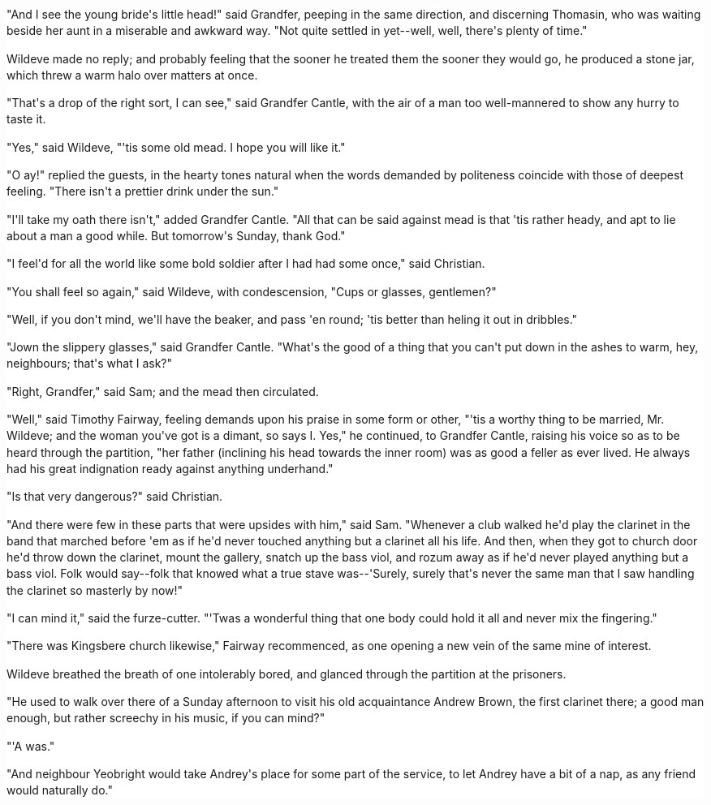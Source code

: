"And I see the young bride's little head!" said Grandfer, peeping in the same direction, and discerning Thomasin, who was waiting beside her aunt in a miserable and awkward way. "Not quite settled in yet--well, well, there's plenty of time." 

Wildeve made no reply; and probably feeling that the sooner he treated them the sooner they would go, he produced a stone jar, which threw a warm halo over matters at once. 

"That's a drop of the right sort, I can see," said Grandfer Cantle, with the air of a man too well-mannered to show any hurry to taste it. 

"Yes," said Wildeve, "'tis some old mead. I hope you will like it." 

"O ay!" replied the guests, in the hearty tones natural when the words demanded by politeness coincide with those of deepest feeling. "There isn't a prettier drink under the sun." 

"I'll take my oath there isn't," added Grandfer Cantle. "All that can be said against mead is that 'tis rather heady, and apt to lie about a man a good while. But tomorrow's Sunday, thank God." 

"I feel'd for all the world like some bold soldier after I had had some once," said Christian. 

"You shall feel so again," said Wildeve, with condescension, "Cups or glasses, gentlemen?" 

"Well, if you don't mind, we'll have the beaker, and pass 'en round; 'tis better than heling it out in dribbles." 

"Jown the slippery glasses," said Grandfer Cantle. "What's the good of a thing that you can't put down in the ashes to warm, hey, neighbours; that's what I ask?" 

"Right, Grandfer," said Sam; and the mead then circulated. 

"Well," said Timothy Fairway, feeling demands upon his praise in some form or other, "'tis a worthy thing to be married, Mr. Wildeve; and the woman you've got is a dimant, so says I. Yes," he continued, to Grandfer Cantle, raising his voice so as to be heard through the partition, "her father (inclining his head towards the inner room) was as good a feller as ever lived. He always had his great indignation ready against anything underhand." 

"Is that very dangerous?" said Christian. 

"And there were few in these parts that were upsides with him," said Sam. "Whenever a club walked he'd play the clarinet in the band that marched before 'em as if he'd never touched anything but a clarinet all his life. And then, when they got to church door he'd throw down the clarinet, mount the gallery, snatch up the bass viol, and rozum away as if he'd never played anything but a bass viol. Folk would say--folk that knowed what a true stave was--'Surely, surely that's never the same man that I saw handling the clarinet so masterly by now!" 

"I can mind it," said the furze-cutter. "'Twas a wonderful thing that one body could hold it all and never mix the fingering." 

"There was Kingsbere church likewise," Fairway recommenced, as one opening a new vein of the same mine of interest. 

Wildeve breathed the breath of one intolerably bored, and glanced through the partition at the prisoners. 

"He used to walk over there of a Sunday afternoon to visit his old acquaintance Andrew Brown, the first clarinet there; a good man enough, but rather screechy in his music, if you can mind?" 

"'A was." 

"And neighbour Yeobright would take Andrey's place for some part of the service, to let Andrey have a bit of a nap, as any friend would naturally do." 
